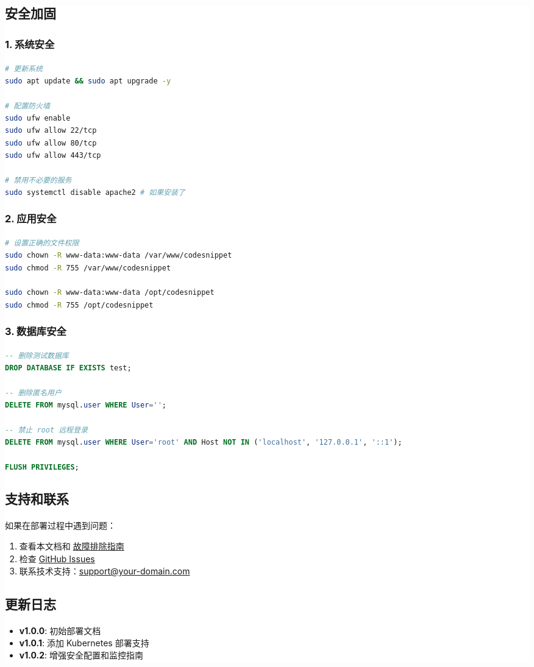 ## 安全加固

### 1. 系统安全

```bash
# 更新系统
sudo apt update && sudo apt upgrade -y

# 配置防火墙
sudo ufw enable
sudo ufw allow 22/tcp
sudo ufw allow 80/tcp
sudo ufw allow 443/tcp

# 禁用不必要的服务
sudo systemctl disable apache2 # 如果安装了
```

### 2. 应用安全

```bash
# 设置正确的文件权限
sudo chown -R www-data:www-data /var/www/codesnippet
sudo chmod -R 755 /var/www/codesnippet

sudo chown -R www-data:www-data /opt/codesnippet
sudo chmod -R 755 /opt/codesnippet
```

### 3. 数据库安全

```sql
-- 删除测试数据库
DROP DATABASE IF EXISTS test;

-- 删除匿名用户
DELETE FROM mysql.user WHERE User='';

-- 禁止 root 远程登录
DELETE FROM mysql.user WHERE User='root' AND Host NOT IN ('localhost', '127.0.0.1', '::1');

FLUSH PRIVILEGES;
```

## 支持和联系

如果在部署过程中遇到问题：

1. 查看本文档和 [故障排除指南](troubleshooting.md)
2. 检查 [GitHub Issues](https://github.com/your-org/codesnippet-manager/issues)
3. 联系技术支持：support@your-domain.com

## 更新日志

- **v1.0.0**: 初始部署文档
- **v1.0.1**: 添加 Kubernetes 部署支持
- **v1.0.2**: 增强安全配置和监控指南